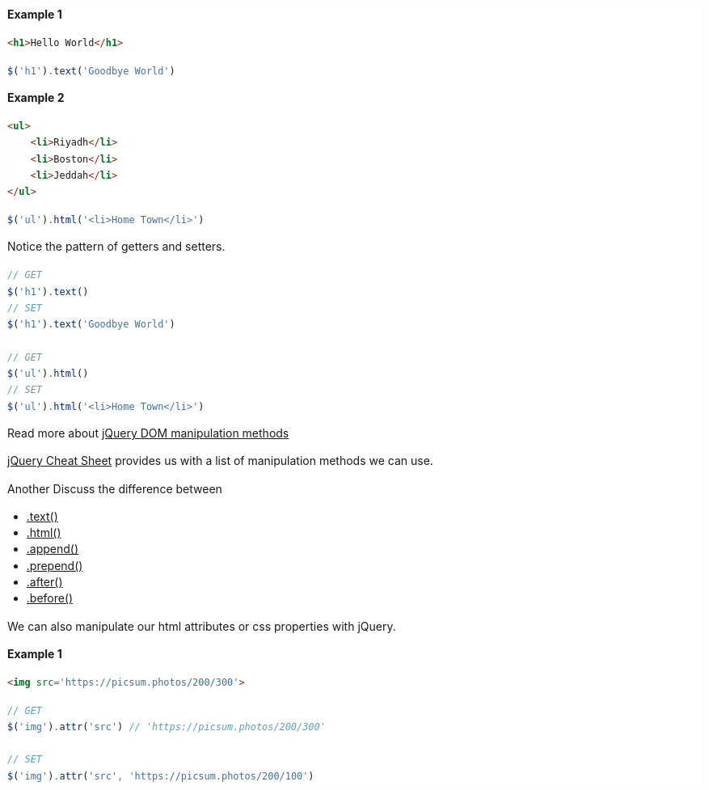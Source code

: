 **Example 1**
```html
<h1>Hello World</h1>
```
```js
$('h1').text('Goodbye World')
```

**Example 2**
```html
<ul>
    <li>Riyadh</li>
    <li>Boston</li>
    <li>Jeddah</li>
</ul>
```
```js
$('ul').html('<li>Home Town</li>') 
```

Notice the pattern of getters and setters.
```js
// GET
$('h1').text()
// SET
$('h1').text('Goodbye World')

// GET
$('ul').html() 
// SET
$('ul').html('<li>Home Town</li>') 
```

Read more about [jQuery DOM manipulation methods](https://learn.jquery.com/using-jquery-core/manipulating-elements/)

[jQuery Cheat Sheet](https://oscarotero.com/jquery/) provides us with a list of manipulation methods we can use.  



Another 
Discuss the difference between
- [.text()](http://api.jquery.com/text/)
- [.html()](http://api.jquery.com/html/)
- [.append()](http://api.jquery.com/append/)
- [.prepend()](http://api.jquery.com/prepend/)
- [.after()](http://api.jquery.com/after/)
- [.before()](http://api.jquery.com/before/)

We can also manipulate our html attributes or css properties with jQuery.

**Example 1**
```html
<img src='https://picsum.photos/200/300'>
```
```js
// GET
$('img').attr('src') // 'https://picsum.photos/200/300'

// SET
$('img').attr('src', 'https://picsum.photos/200/100')
```
